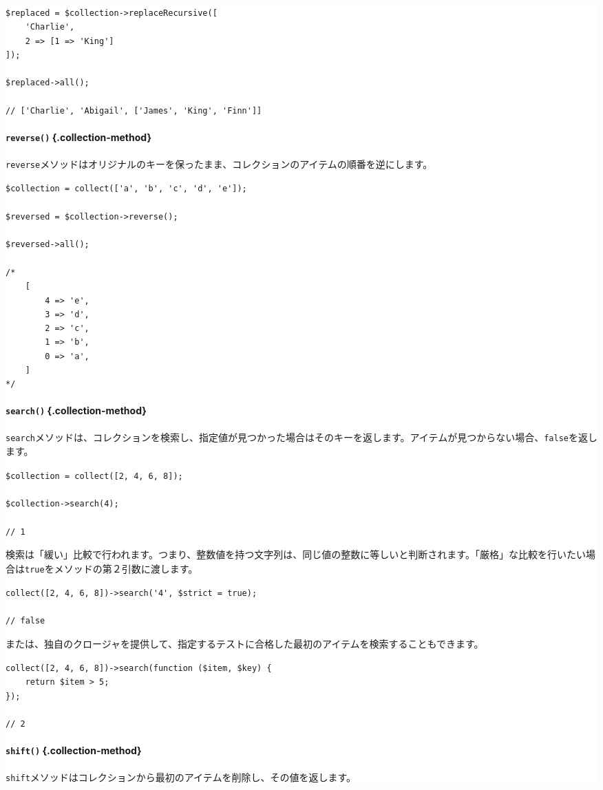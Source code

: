     $replaced = $collection->replaceRecursive([
        'Charlie',
        2 => [1 => 'King']
    ]);

    $replaced->all();

    // ['Charlie', 'Abigail', ['James', 'King', 'Finn']]

<a name="method-reverse"></a>
#### `reverse()` {.collection-method}

`reverse`メソッドはオリジナルのキーを保ったまま、コレクションのアイテムの順番を逆にします。

    $collection = collect(['a', 'b', 'c', 'd', 'e']);

    $reversed = $collection->reverse();

    $reversed->all();

    /*
        [
            4 => 'e',
            3 => 'd',
            2 => 'c',
            1 => 'b',
            0 => 'a',
        ]
    */

<a name="method-search"></a>
#### `search()` {.collection-method}

`search`メソッドは、コレクションを検索し、指定値が見つかった場合はそのキーを返します。アイテムが見つからない場合、`false`を返します。

    $collection = collect([2, 4, 6, 8]);

    $collection->search(4);

    // 1

検索は「緩い」比較で行われます。つまり、整数値を持つ文字列は、同じ値の整数に等しいと判断されます。「厳格」な比較を行いたい場合は`true`をメソッドの第２引数に渡します。

    collect([2, 4, 6, 8])->search('4', $strict = true);

    // false

または、独自のクロージャを提供して、指定するテストに合格した最初のアイテムを検索することもできます。

    collect([2, 4, 6, 8])->search(function ($item, $key) {
        return $item > 5;
    });

    // 2

<a name="method-shift"></a>
#### `shift()` {.collection-method}

`shift`メソッドはコレクションから最初のアイテムを削除し、その値を返します。
